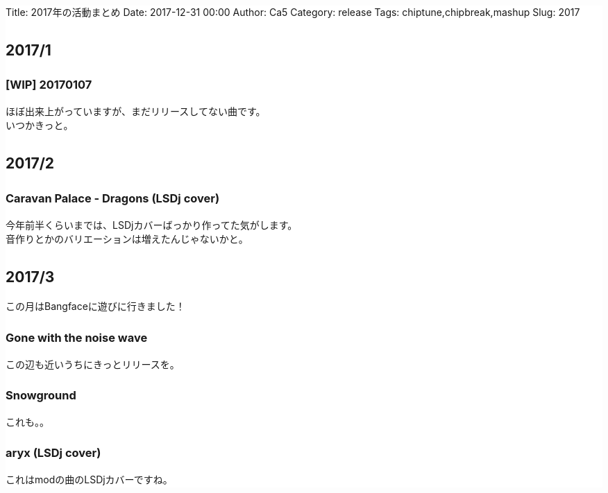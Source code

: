 Title: 2017年の活動まとめ
Date: 2017-12-31 00:00
Author: Ca5
Category: release
Tags: chiptune,chipbreak,mashup
Slug: 2017



2017/1
-------
### [WIP] 20170107
ほぼ出来上がっていますが、まだリリースしてない曲です。  
いつかきっと。  
<iframe width="100%" height="166" scrolling="no" frameborder="no" src="https://w.soundcloud.com/player/?url=https%3A//api.soundcloud.com/tracks/301689422&amp;color=%23ff5500&amp;auto_play=false&amp;hide_related=false&amp;show_comments=true&amp;show_user=true&amp;show_reposts=false&amp;show_teaser=true"></iframe>

2017/2
------
### Caravan Palace - Dragons (LSDj cover)
今年前半くらいまでは、LSDjカバーばっかり作ってた気がします。  
音作りとかのバリエーションは増えたんじゃないかと。  

<iframe width="100%" height="300" scrolling="no" frameborder="no" src="https://w.soundcloud.com/player/?url=https%3A//api.soundcloud.com/tracks/306222823&amp;color=%23ff5500&amp;auto_play=false&amp;hide_related=false&amp;show_comments=true&amp;show_user=true&amp;show_reposts=false&amp;show_teaser=true&amp;visual=true"></iframe>


2017/3
-------
この月はBangfaceに遊びに行きました！

### Gone with the noise wave
この辺も近いうちにきっとリリースを。

<iframe width="100%" height="300" scrolling="no" frameborder="no" src="https://w.soundcloud.com/player/?url=https%3A//api.soundcloud.com/tracks/315501316&amp;color=%23ff5500&amp;auto_play=false&amp;hide_related=false&amp;show_comments=true&amp;show_user=true&amp;show_reposts=false&amp;show_teaser=true&amp;visual=true"></iframe>

### Snowground
これも。。
<iframe width="100%" height="300" scrolling="no" frameborder="no" src="https://w.soundcloud.com/player/?url=https%3A//api.soundcloud.com/tracks/315501917&amp;color=%23ff5500&amp;auto_play=false&amp;hide_related=false&amp;show_comments=true&amp;show_user=true&amp;show_reposts=false&amp;show_teaser=true&amp;visual=true"></iframe>

### aryx (LSDj cover)
これはmodの曲のLSDjカバーですね。
